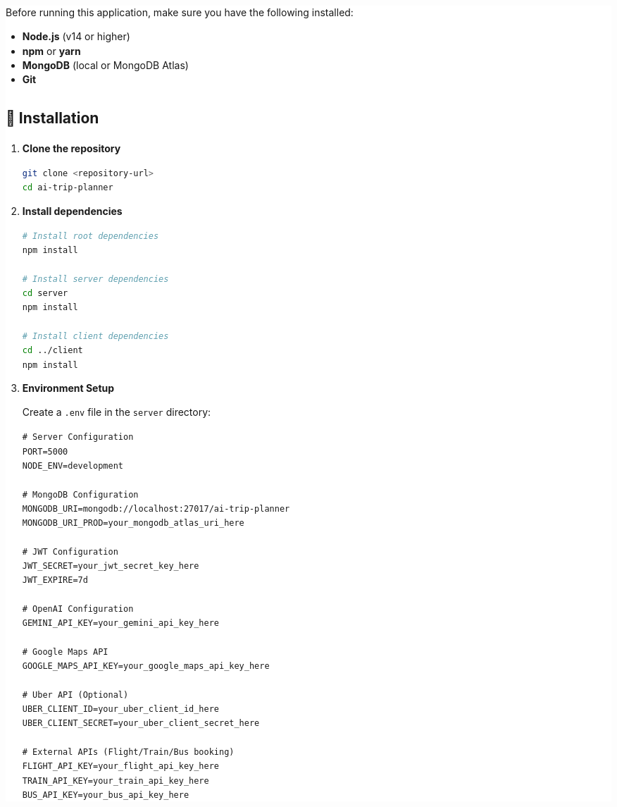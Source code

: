 Before running this application, make sure you have the following installed:

- **Node.js** (v14 or higher)
- **npm** or **yarn**
- **MongoDB** (local or MongoDB Atlas)
- **Git**

## 🔧 Installation

1. **Clone the repository**
   ```bash
   git clone <repository-url>
   cd ai-trip-planner
   ```

2. **Install dependencies**
   ```bash
   # Install root dependencies
   npm install
   
   # Install server dependencies
   cd server
   npm install
   
   # Install client dependencies
   cd ../client
   npm install
   ```

3. **Environment Setup**

   Create a `.env` file in the `server` directory:
   ```env
   # Server Configuration
   PORT=5000
   NODE_ENV=development

   # MongoDB Configuration
   MONGODB_URI=mongodb://localhost:27017/ai-trip-planner
   MONGODB_URI_PROD=your_mongodb_atlas_uri_here

   # JWT Configuration
   JWT_SECRET=your_jwt_secret_key_here
   JWT_EXPIRE=7d

   # OpenAI Configuration
   GEMINI_API_KEY=your_gemini_api_key_here

   # Google Maps API
   GOOGLE_MAPS_API_KEY=your_google_maps_api_key_here

   # Uber API (Optional)
   UBER_CLIENT_ID=your_uber_client_id_here
   UBER_CLIENT_SECRET=your_uber_client_secret_here

   # External APIs (Flight/Train/Bus booking)
   FLIGHT_API_KEY=your_flight_api_key_here
   TRAIN_API_KEY=your_train_api_key_here
   BUS_API_KEY=your_bus_api_key_here
   ```
